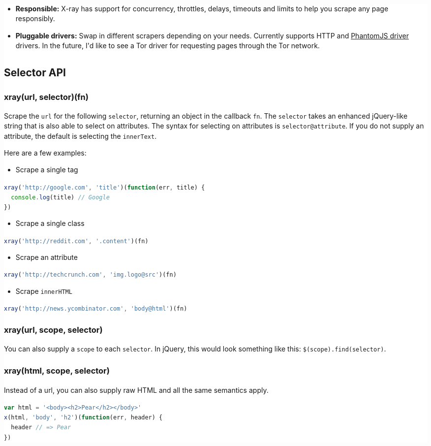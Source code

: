 - **Responsible:** X-ray has support for concurrency, throttles, delays, timeouts and limits to help you scrape any page responsibly.

- **Pluggable drivers:** Swap in different scrapers depending on your needs. Currently supports HTTP and [PhantomJS driver](http://github.com/lapwinglabs/x-ray-phantom) drivers. In the future, I'd like to see a Tor driver for requesting pages through the Tor network.

## Selector API

### xray(url, selector)(fn)

Scrape the `url` for the following `selector`, returning an object in the callback `fn`.
The `selector` takes an enhanced jQuery-like string that is also able to select on attributes. The syntax for selecting on attributes is `selector@attribute`. If you do not supply an attribute, the default is selecting the `innerText`.

Here are a few examples:

- Scrape a single tag

```js
xray('http://google.com', 'title')(function(err, title) {
  console.log(title) // Google
})
```

- Scrape a single class

```js
xray('http://reddit.com', '.content')(fn)
```

- Scrape an attribute

```js
xray('http://techcrunch.com', 'img.logo@src')(fn)
```

- Scrape `innerHTML`

```js
xray('http://news.ycombinator.com', 'body@html')(fn)
```

### xray(url, scope, selector)

You can also supply a `scope` to each `selector`. In jQuery, this would look something like this: `$(scope).find(selector)`.

### xray(html, scope, selector)

Instead of a url, you can also supply raw HTML and all the same semantics apply.

```js
var html = '<body><h2>Pear</h2></body>'
x(html, 'body', 'h2')(function(err, header) {
  header // => Pear
})
```
